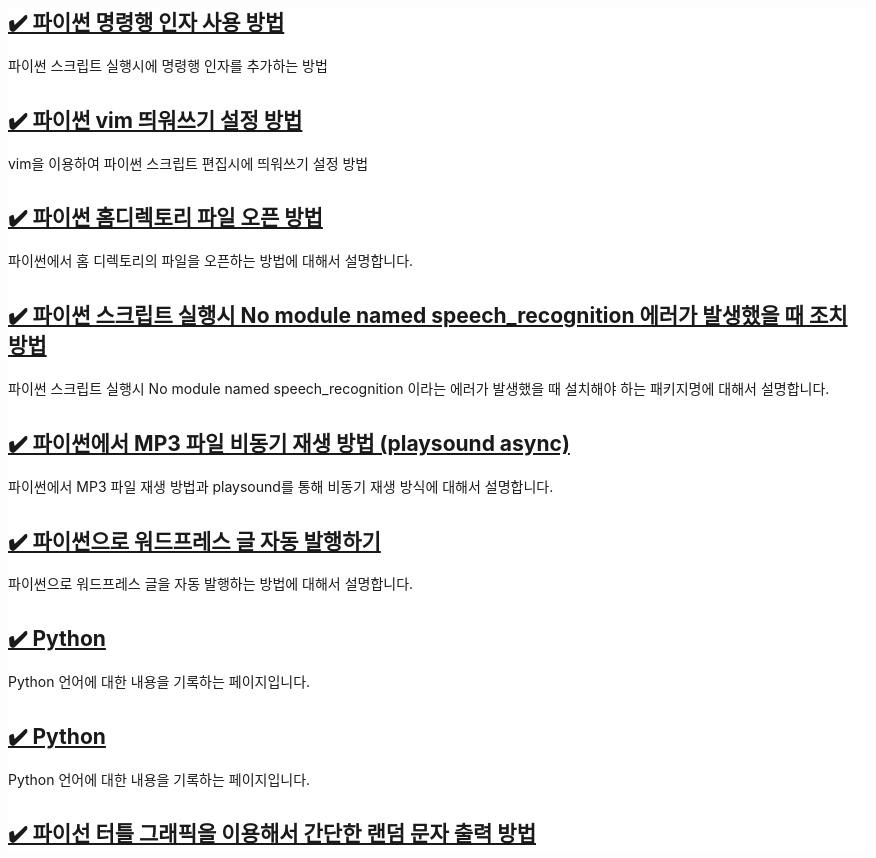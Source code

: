 

[✔️  파이썬 명령행 인자 사용 방법](003-python-명령행인자.html)
---


파이썬 스크립트 실행시에 명령행 인자를 추가하는 방법



[✔️  파이썬 vim 띄워쓰기 설정 방법](004-python-vim-setting.html)
---


vim을 이용하여 파이썬 스크립트 편집시에 띄워쓰기 설정 방법



[✔️  파이썬 홈디렉토리 파일 오픈 방법](005-python-cannot-read-home-directory.html)
---


파이썬에서 홈 디렉토리의 파일을 오픈하는 방법에 대해서 설명합니다.



[✔️  파이썬 스크립트 실행시 No module named speech_recognition 에러가 발생했을 때 조치 방법](006-python-no-module-speech-recognition.html)
---


파이썬 스크립트 실행시 No module named speech_recognition 이라는 에러가 발생했을 때 설치해야 하는 패키지명에 대해서 설명합니다. 



[✔️  파이썬에서 MP3 파일 비동기 재생 방법 (playsound async)](007-python-playsound.html)
---


파이썬에서 MP3 파일 재생 방법과 playsound를 통해 비동기 재생 방식에 대해서 설명합니다.



[✔️  파이썬으로 워드프레스 글 자동 발행하기](008-python-wordpress-update.html)
---


파이썬으로 워드프레스 글을 자동 발행하는 방법에 대해서 설명합니다.



[✔️  Python](_README.html)
---


Python 언어에 대한 내용을 기록하는 페이지입니다.



[✔️  Python](index.html)
---


Python 언어에 대한 내용을 기록하는 페이지입니다.



[✔️  파이선 터틀 그래픽을 이용해서 간단한 랜덤 문자 출력 방법](002.html)
---
